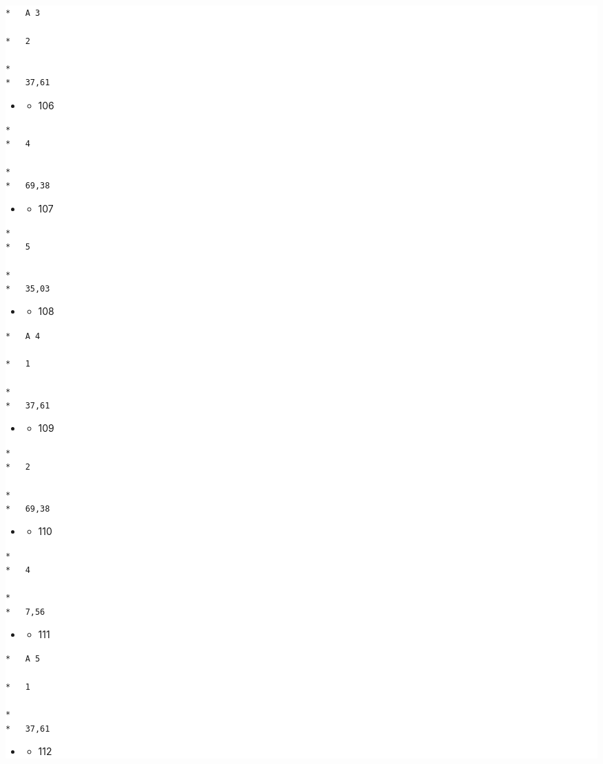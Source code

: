     *   A 3

    *   2

    *
    *   37,61


*    *   106

    *
    *   4

    *
    *   69,38


*    *   107

    *
    *   5

    *
    *   35,03


*    *   108

    *   A 4

    *   1

    *
    *   37,61


*    *   109

    *
    *   2

    *
    *   69,38


*    *   110

    *
    *   4

    *
    *   7,56


*    *   111

    *   A 5

    *   1

    *
    *   37,61


*    *   112
